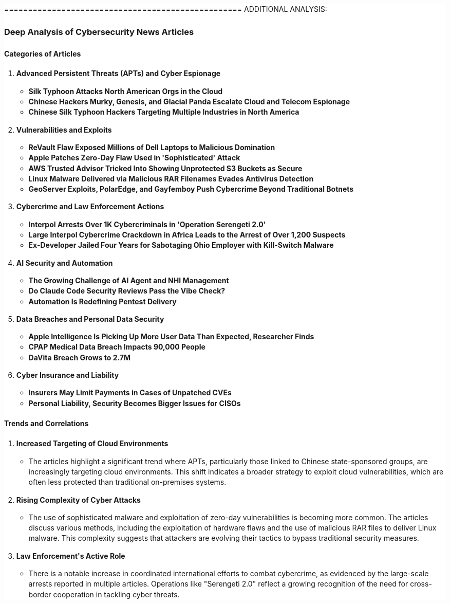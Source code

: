 ==================================================
ADDITIONAL ANALYSIS:

### Deep Analysis of Cybersecurity News Articles

#### Categories of Articles

1. **Advanced Persistent Threats (APTs) and Cyber Espionage**
   - **Silk Typhoon Attacks North American Orgs in the Cloud**
   - **Chinese Hackers Murky, Genesis, and Glacial Panda Escalate Cloud and Telecom Espionage**
   - **Chinese Silk Typhoon Hackers Targeting Multiple Industries in North America**

2. **Vulnerabilities and Exploits**
   - **ReVault Flaw Exposed Millions of Dell Laptops to Malicious Domination**
   - **Apple Patches Zero-Day Flaw Used in 'Sophisticated' Attack**
   - **AWS Trusted Advisor Tricked Into Showing Unprotected S3 Buckets as Secure**
   - **Linux Malware Delivered via Malicious RAR Filenames Evades Antivirus Detection**
   - **GeoServer Exploits, PolarEdge, and Gayfemboy Push Cybercrime Beyond Traditional Botnets**

3. **Cybercrime and Law Enforcement Actions**
   - **Interpol Arrests Over 1K Cybercriminals in 'Operation Serengeti 2.0'**
   - **Large Interpol Cybercrime Crackdown in Africa Leads to the Arrest of Over 1,200 Suspects**
   - **Ex-Developer Jailed Four Years for Sabotaging Ohio Employer with Kill-Switch Malware**

4. **AI Security and Automation**
   - **The Growing Challenge of AI Agent and NHI Management**
   - **Do Claude Code Security Reviews Pass the Vibe Check?**
   - **Automation Is Redefining Pentest Delivery**

5. **Data Breaches and Personal Data Security**
   - **Apple Intelligence Is Picking Up More User Data Than Expected, Researcher Finds**
   - **CPAP Medical Data Breach Impacts 90,000 People**
   - **DaVita Breach Grows to 2.7M**

6. **Cyber Insurance and Liability**
   - **Insurers May Limit Payments in Cases of Unpatched CVEs**
   - **Personal Liability, Security Becomes Bigger Issues for CISOs**

#### Trends and Correlations

1. **Increased Targeting of Cloud Environments**
   - The articles highlight a significant trend where APTs, particularly those linked to Chinese state-sponsored groups, are increasingly targeting cloud environments. This shift indicates a broader strategy to exploit cloud vulnerabilities, which are often less protected than traditional on-premises systems.

2. **Rising Complexity of Cyber Attacks**
   - The use of sophisticated malware and exploitation of zero-day vulnerabilities is becoming more common. The articles discuss various methods, including the exploitation of hardware flaws and the use of malicious RAR files to deliver Linux malware. This complexity suggests that attackers are evolving their tactics to bypass traditional security measures.

3. **Law Enforcement's Active Role**
   - There is a notable increase in coordinated international efforts to combat cybercrime, as evidenced by the large-scale arrests reported in multiple articles. Operations like "Serengeti 2.0" reflect a growing recognition of the need for cross-border cooperation in tackling cyber threats.
